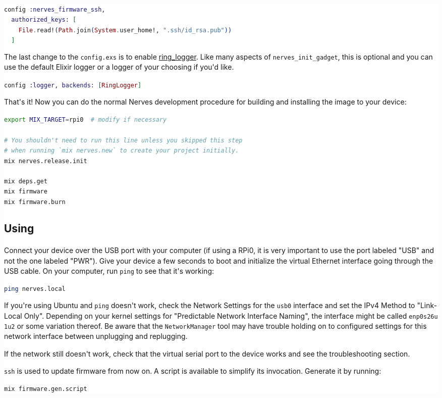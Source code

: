 ```elixir
config :nerves_firmware_ssh,
  authorized_keys: [
    File.read!(Path.join(System.user_home!, ".ssh/id_rsa.pub"))
  ]
```

The last change to the `config.exs` is to enable
[ring_logger](https://github.com/nerves-project/ring_logger). Like many aspects
of `nerves_init_gadget`, this is optional and you can use the default Elixir
logger or a logger of your choosing if you'd like.

```elixir
config :logger, backends: [RingLogger]
```

That's it! Now you can do the normal Nerves development procedure for building
and installing the image to your device:

```sh
export MIX_TARGET=rpi0  # modify if necessary

# You shouldn't need to run this line unless you skipped this step
# when running `mix nerves.new` to create your project initially.
mix nerves.release.init

mix deps.get
mix firmware
mix firmware.burn
```

## Using

Connect your device over the USB port with your computer (if using a RPi0, it is
very important to use the port labeled "USB" and not the one labeled "PWR").
Give your device a few seconds to boot and initialize the virtual Ethernet
interface going through the USB cable. On your computer, run `ping` to see that
it's working:

```sh
ping nerves.local
```

If you're using Ubuntu and `ping` doesn't work, check the Network Settings for
the `usb0` interface and set the IPv4 Method to "Link-Local Only". Depending on
your kernel settings for "Predictable Network Interface Naming", the interface
might be called `enp0s26u1u2` or some variation thereof. Be aware that the
`NetworkManager` tool may have trouble holding on to configured settings for
this network interface between unplugging and replugging.

If the network still doesn't work, check that the virtual serial port to the
device works and see the troubleshooting section.

`ssh` is used to update firmware from now on. A script is available to simplify
its invocation. Generate it by running:

```sh
mix firmware.gen.script
```
